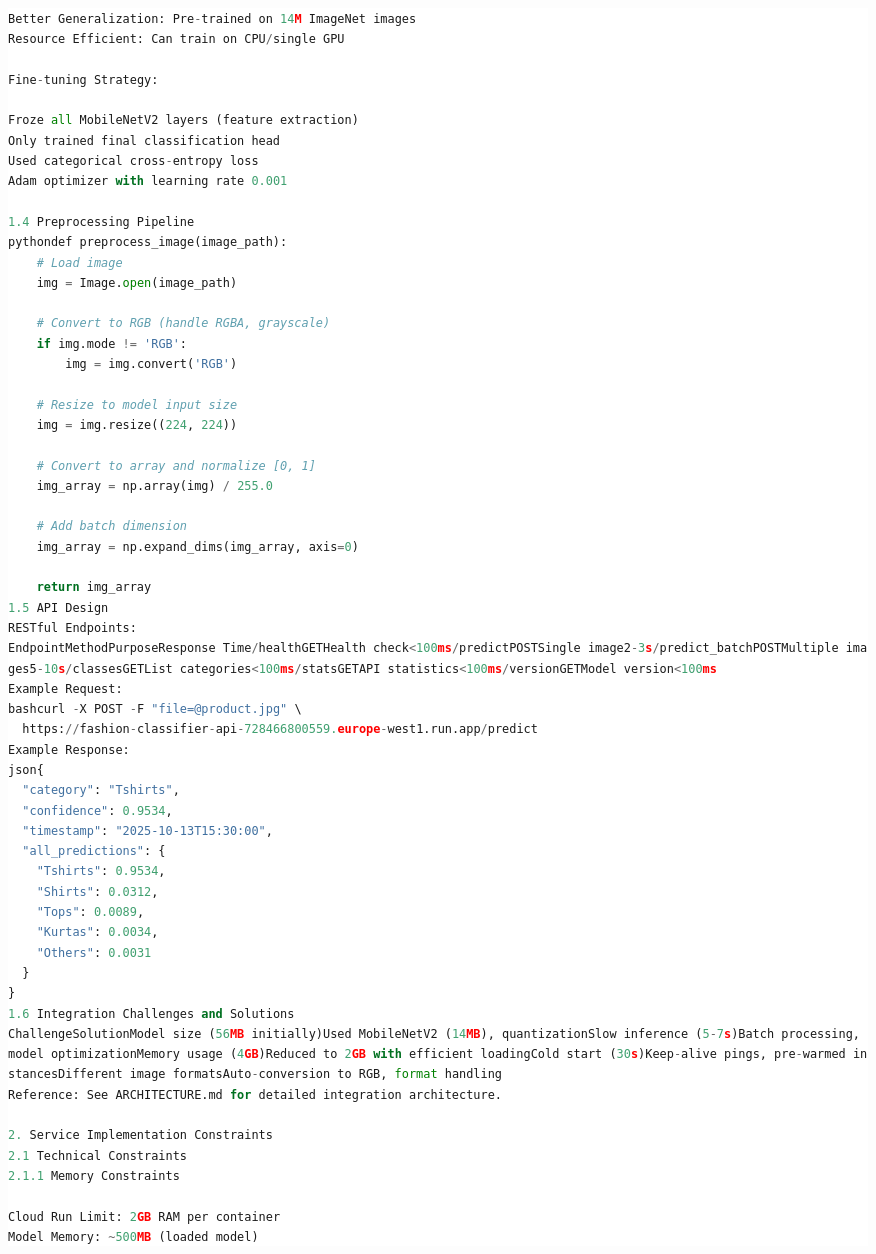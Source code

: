 ```python
Better Generalization: Pre-trained on 14M ImageNet images
Resource Efficient: Can train on CPU/single GPU

Fine-tuning Strategy:

Froze all MobileNetV2 layers (feature extraction)
Only trained final classification head
Used categorical cross-entropy loss
Adam optimizer with learning rate 0.001

1.4 Preprocessing Pipeline
pythondef preprocess_image(image_path):
    # Load image
    img = Image.open(image_path)
    
    # Convert to RGB (handle RGBA, grayscale)
    if img.mode != 'RGB':
        img = img.convert('RGB')
    
    # Resize to model input size
    img = img.resize((224, 224))
    
    # Convert to array and normalize [0, 1]
    img_array = np.array(img) / 255.0
    
    # Add batch dimension
    img_array = np.expand_dims(img_array, axis=0)
    
    return img_array
1.5 API Design
RESTful Endpoints:
EndpointMethodPurposeResponse Time/healthGETHealth check<100ms/predictPOSTSingle image2-3s/predict_batchPOSTMultiple images5-10s/classesGETList categories<100ms/statsGETAPI statistics<100ms/versionGETModel version<100ms
Example Request:
bashcurl -X POST -F "file=@product.jpg" \
  https://fashion-classifier-api-728466800559.europe-west1.run.app/predict
Example Response:
json{
  "category": "Tshirts",
  "confidence": 0.9534,
  "timestamp": "2025-10-13T15:30:00",
  "all_predictions": {
    "Tshirts": 0.9534,
    "Shirts": 0.0312,
    "Tops": 0.0089,
    "Kurtas": 0.0034,
    "Others": 0.0031
  }
}
1.6 Integration Challenges and Solutions
ChallengeSolutionModel size (56MB initially)Used MobileNetV2 (14MB), quantizationSlow inference (5-7s)Batch processing, model optimizationMemory usage (4GB)Reduced to 2GB with efficient loadingCold start (30s)Keep-alive pings, pre-warmed instancesDifferent image formatsAuto-conversion to RGB, format handling
Reference: See ARCHITECTURE.md for detailed integration architecture.

2. Service Implementation Constraints
2.1 Technical Constraints
2.1.1 Memory Constraints

Cloud Run Limit: 2GB RAM per container
Model Memory: ~500MB (loaded model)
```